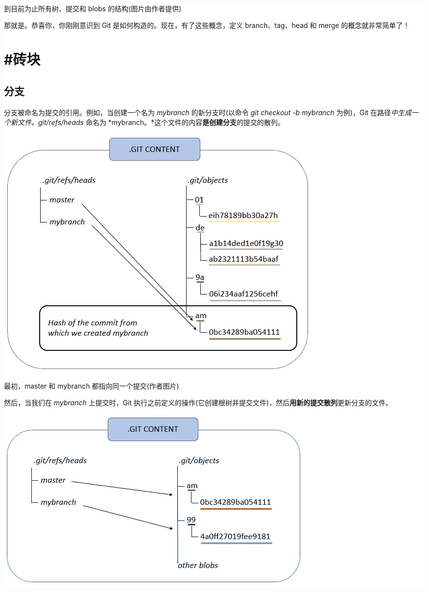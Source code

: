到目前为止所有树、提交和 blobs 的结构(图片由作者提供)

那就是。恭喜你，你刚刚意识到 Git 是如何构造的。现在，有了这些概念，定义 branch、tag、head 和 merge 的概念就非常简单了！

# #砖块

## 分支

分支被命名为提交的引用。例如，当创建一个名为 *mybranch* 的新分支时(以命令 *git checkout -b mybranch* 为例)，Git 在路径*中生成一个新文件。git/refs/heads* 命名为 *mybranch。*这个文件的内容**是创建分支**的提交的散列。

![](img/d1be6bf93702ec3ad68b642220439667.png)

最初，master 和 mybranch 都指向同一个提交(作者图片)

然后，当我们在 *mybranch* 上提交时，Git 执行之前定义的操作(它创建根树并提交文件)，然后**用新的提交散列**更新分支的文件。

![](img/c1d910f86b1fac74840107db3ae36284.png)
